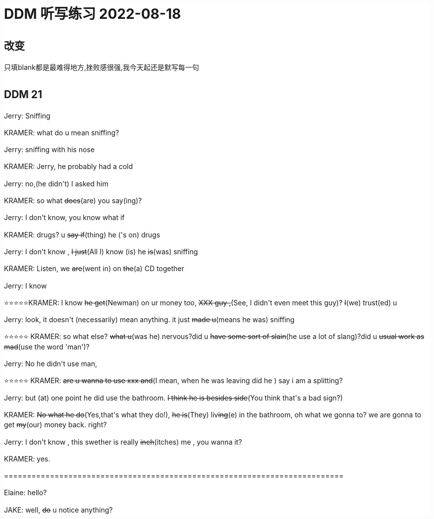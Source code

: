 # DDM 听写练习 2022-08-18

## 改变

只填blank都是最难得地方,挫败感很强,我今天起还是默写每一句

## DDM 21

Jerry: Sniffing

KRAMER: what do u mean sniffing?

Jerry: sniffing with his nose

KRAMER: Jerry, he probably had a cold

Jerry: no,(he didn't) I asked him

KRAMER: so what ~~does~~(are) you say(ing)?

Jerry: I don't know, you know what if

KRAMER: drugs? u ~~say if~~(thing) he ('s on) drugs

Jerry: I don't know , ~~I just~~(All I) know (is) he ~~is~~(was) sniffing

KRAMER: Listen, we ~~are~~(went in) on ~~the~~(a) CD together

Jerry: I know

⭐️⭐️⭐️⭐️⭐KRAMER: I know ~~he get~~(Newman) on ur money too,  ~~XXX guy ,~~(See, I didn't even meet this guy)? 
       ~~I~~(we) trust(ed) u

Jerry: look, it doesn't (necessarily) mean anything. it just ~~made u~~(means he was) sniffing

⭐️⭐️⭐️⭐️⭐ KRAMER: so what else? ~~what u~~(was he) nervous?did u ~~have some sort of slain~~(he use a lot of slang)?did u ~~usual work as mad~~(use the word 'man')?

Jerry: No he didn't use man,

⭐️⭐️⭐️⭐️⭐ KRAMER: ~~are u wanna to use xxx and~~(I mean, when he was leaving did he ) say i am a splitting?

Jerry: but (at) one point he did use the bathroom. ~~I think he is besides side~~(You think that's a bad sign?)

KRAMER: ~~No what he do~~(Yes,that's what they do!), ~~he is~~(They) liv~~ing~~(e) in the bathroom, oh what we gonna to? we are gonna to get ~~my~~(our) money back. right?

Jerry: I don't know , this swether is really ~~inch~~(itches) me , you wanna it?

KRAMER: yes.

==========================================================================

Elaine: hello?

JAKE: well, ~~do~~ u notice anything?
